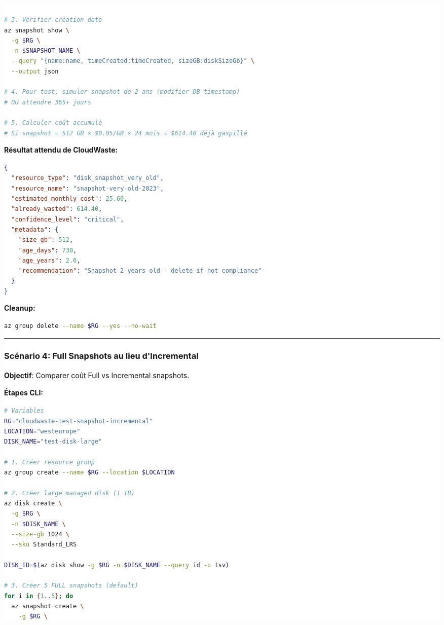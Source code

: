 ```bash

# 3. Vérifier création date
az snapshot show \
  -g $RG \
  -n $SNAPSHOT_NAME \
  --query "{name:name, timeCreated:timeCreated, sizeGB:diskSizeGb}" \
  --output json

# 4. Pour test, simuler snapshot de 2 ans (modifier DB timestamp)
# OU attendre 365+ jours

# 5. Calculer coût accumulé
# Si snapshot = 512 GB × $0.05/GB × 24 mois = $614.40 déjà gaspillé
```

**Résultat attendu de CloudWaste:**
```json
{
  "resource_type": "disk_snapshot_very_old",
  "resource_name": "snapshot-very-old-2023",
  "estimated_monthly_cost": 25.60,
  "already_wasted": 614.40,
  "confidence_level": "critical",
  "metadata": {
    "size_gb": 512,
    "age_days": 730,
    "age_years": 2.0,
    "recommendation": "Snapshot 2 years old - delete if not compliance"
  }
}
```

**Cleanup:**
```bash
az group delete --name $RG --yes --no-wait
```

---

### **Scénario 4: Full Snapshots au lieu d'Incremental**

**Objectif**: Comparer coût Full vs Incremental snapshots.

**Étapes CLI:**
```bash
# Variables
RG="cloudwaste-test-snapshot-incremental"
LOCATION="westeurope"
DISK_NAME="test-disk-large"

# 1. Créer resource group
az group create --name $RG --location $LOCATION

# 2. Créer large managed disk (1 TB)
az disk create \
  -g $RG \
  -n $DISK_NAME \
  --size-gb 1024 \
  --sku Standard_LRS

DISK_ID=$(az disk show -g $RG -n $DISK_NAME --query id -o tsv)

# 3. Créer 5 FULL snapshots (default)
for i in {1..5}; do
  az snapshot create \
    -g $RG \
```
